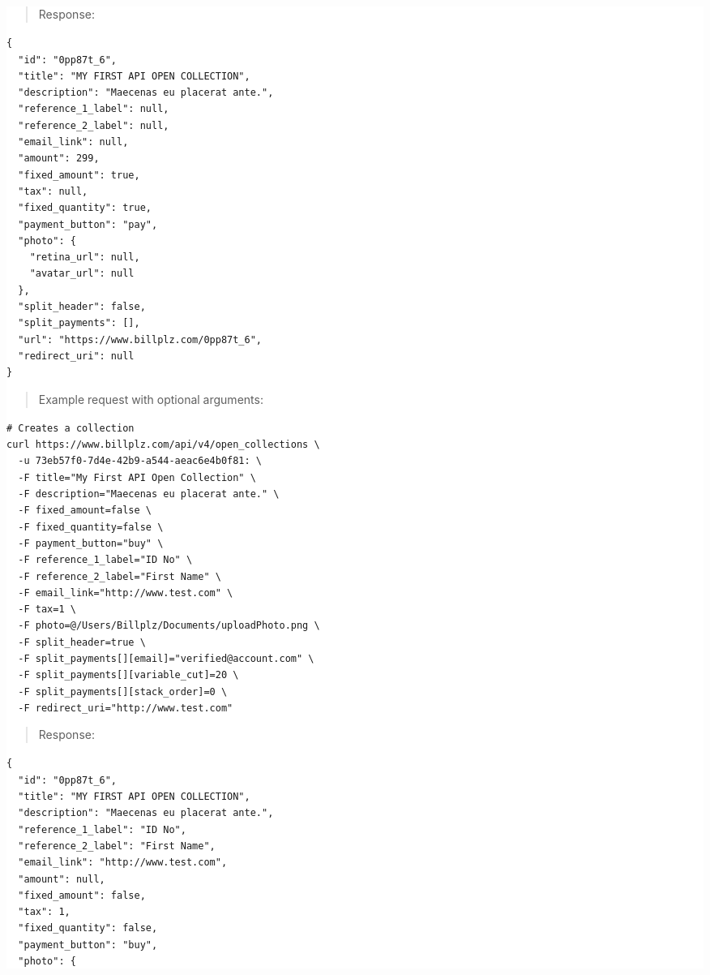> Response:

```
{
  "id": "0pp87t_6",
  "title": "MY FIRST API OPEN COLLECTION",
  "description": "Maecenas eu placerat ante.",
  "reference_1_label": null,
  "reference_2_label": null,
  "email_link": null,
  "amount": 299,
  "fixed_amount": true,
  "tax": null,
  "fixed_quantity": true,
  "payment_button": "pay",
  "photo": {
    "retina_url": null,
    "avatar_url": null
  },
  "split_header": false,
  "split_payments": [],
  "url": "https://www.billplz.com/0pp87t_6",
  "redirect_uri": null
}

```

> Example request with optional arguments:

```
# Creates a collection
curl https://www.billplz.com/api/v4/open_collections \
  -u 73eb57f0-7d4e-42b9-a544-aeac6e4b0f81: \
  -F title="My First API Open Collection" \
  -F description="Maecenas eu placerat ante." \
  -F fixed_amount=false \
  -F fixed_quantity=false \
  -F payment_button="buy" \
  -F reference_1_label="ID No" \
  -F reference_2_label="First Name" \
  -F email_link="http://www.test.com" \
  -F tax=1 \
  -F photo=@/Users/Billplz/Documents/uploadPhoto.png \
  -F split_header=true \
  -F split_payments[][email]="verified@account.com" \
  -F split_payments[][variable_cut]=20 \
  -F split_payments[][stack_order]=0 \
  -F redirect_uri="http://www.test.com"

```

> Response:

```
{
  "id": "0pp87t_6",
  "title": "MY FIRST API OPEN COLLECTION",
  "description": "Maecenas eu placerat ante.",
  "reference_1_label": "ID No",
  "reference_2_label": "First Name",
  "email_link": "http://www.test.com",
  "amount": null,
  "fixed_amount": false,
  "tax": 1,
  "fixed_quantity": false,
  "payment_button": "buy",
  "photo": {
```